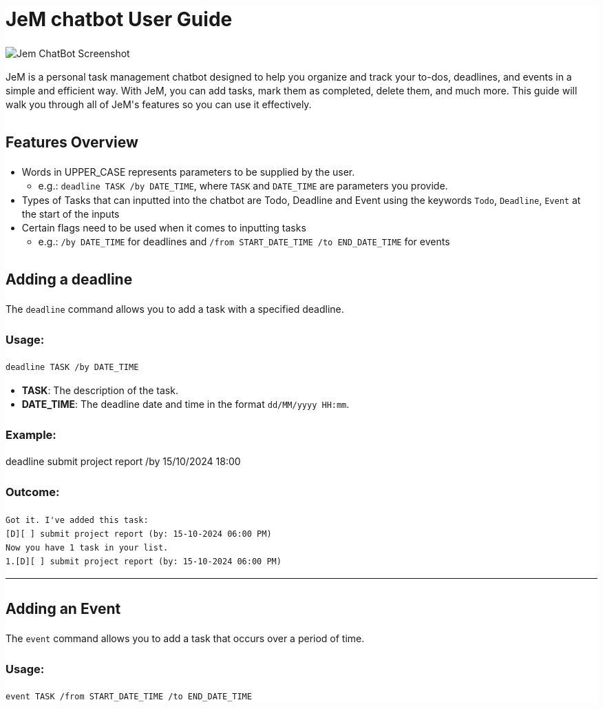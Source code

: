 # JeM chatbot User Guide

![Jem ChatBot Screenshot](https://imgur.com/RZW6wEB)

JeM is a personal task management chatbot designed to help you organize and track your to-dos, deadlines, and events in a simple and efficient way. With JeM, you can add tasks, mark them as completed, delete them, and much more. This guide will walk you through all of JeM's features so you can use it effectively.

## Features Overview

- Words in UPPER_CASE represents parameters to be supplied by the user. 
  - e.g.: `deadline TASK /by DATE_TIME`, where `TASK` and `DATE_TIME` are parameters you provide.
- Types of Tasks that can inputted into the chatbot are Todo, Deadline and Event using the keywords `Todo`, `Deadline`, `Event` at the start of the inputs
- Certain flags need to be used when it comes to inputting tasks
  - e.g.: `/by DATE_TIME` for deadlines and `/from START_DATE_TIME /to END_DATE_TIME` for events

## Adding a deadline

The `deadline` command allows you to add a task with a specified deadline.

### Usage:

`deadline TASK /by DATE_TIME`
- **TASK**: The description of the task.
- **DATE_TIME**: The deadline date and time in the format `dd/MM/yyyy HH:mm`.

### Example:

deadline submit project report /by 15/10/2024 18:00

### Outcome:

```
Got it. I've added this task: 
[D][ ] submit project report (by: 15-10-2024 06:00 PM)
Now you have 1 task in your list.
1.[D][ ] submit project report (by: 15-10-2024 06:00 PM)
```

---

## Adding an Event

The `event` command allows you to add a task that occurs over a period of time.

### Usage:

`event TASK /from START_DATE_TIME /to END_DATE_TIME`
